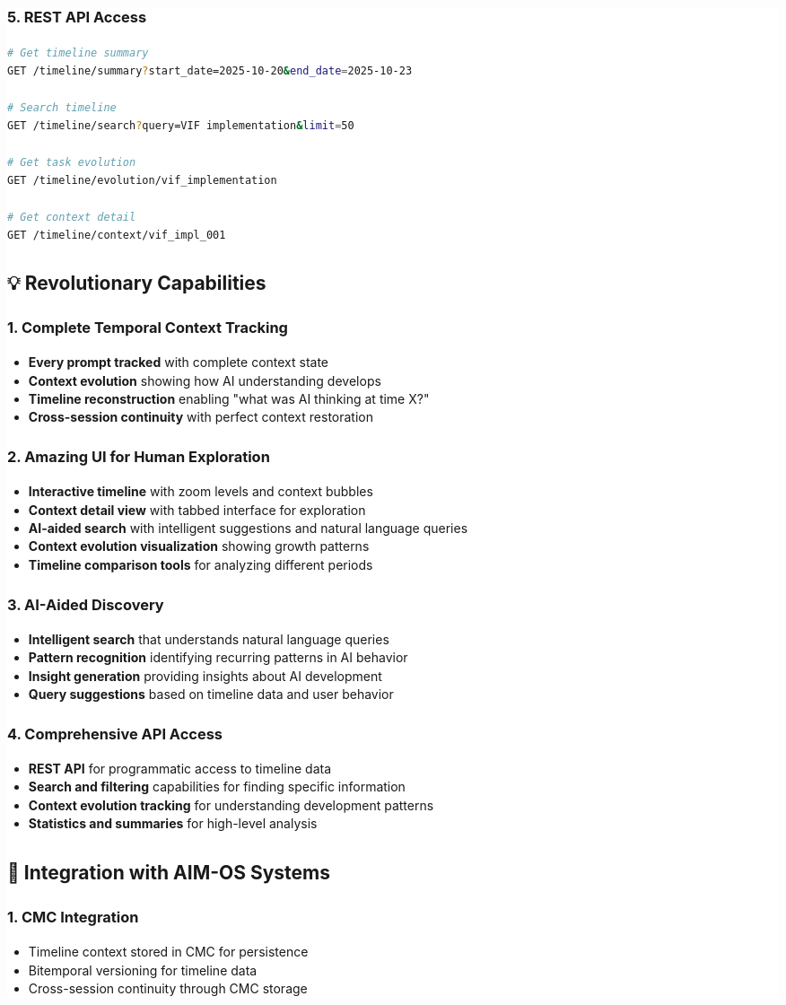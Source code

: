 ### **5. REST API Access**
```bash
# Get timeline summary
GET /timeline/summary?start_date=2025-10-20&end_date=2025-10-23

# Search timeline
GET /timeline/search?query=VIF implementation&limit=50

# Get task evolution
GET /timeline/evolution/vif_implementation

# Get context detail
GET /timeline/context/vif_impl_001
```

## 💡 **Revolutionary Capabilities**

### **1. Complete Temporal Context Tracking**
- **Every prompt tracked** with complete context state
- **Context evolution** showing how AI understanding develops
- **Timeline reconstruction** enabling "what was AI thinking at time X?"
- **Cross-session continuity** with perfect context restoration

### **2. Amazing UI for Human Exploration**
- **Interactive timeline** with zoom levels and context bubbles
- **Context detail view** with tabbed interface for exploration
- **AI-aided search** with intelligent suggestions and natural language queries
- **Context evolution visualization** showing growth patterns
- **Timeline comparison tools** for analyzing different periods

### **3. AI-Aided Discovery**
- **Intelligent search** that understands natural language queries
- **Pattern recognition** identifying recurring patterns in AI behavior
- **Insight generation** providing insights about AI development
- **Query suggestions** based on timeline data and user behavior

### **4. Comprehensive API Access**
- **REST API** for programmatic access to timeline data
- **Search and filtering** capabilities for finding specific information
- **Context evolution tracking** for understanding development patterns
- **Statistics and summaries** for high-level analysis

## 🎯 **Integration with AIM-OS Systems**

### **1. CMC Integration**
- Timeline context stored in CMC for persistence
- Bitemporal versioning for timeline data
- Cross-session continuity through CMC storage
